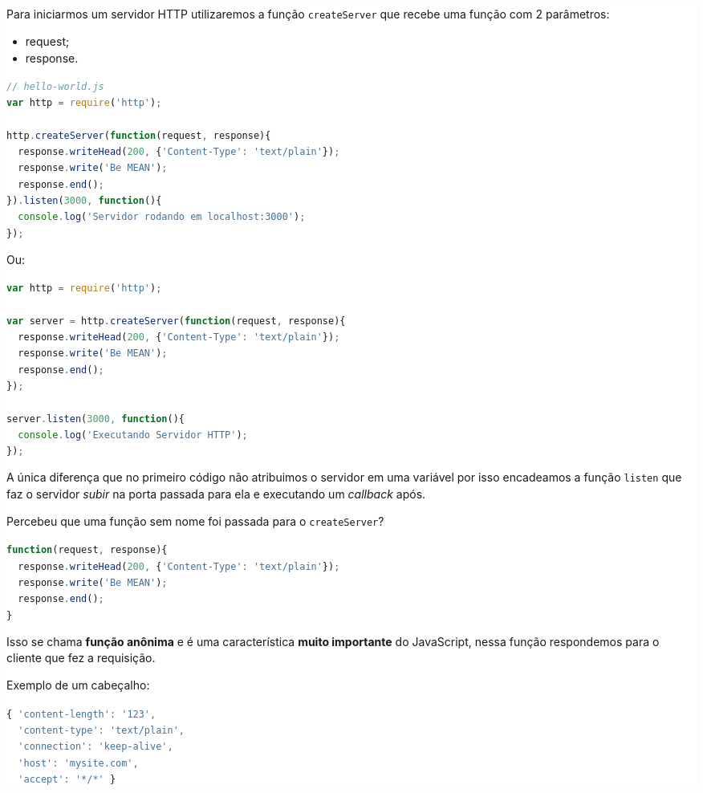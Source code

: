 Para iniciarmos um servidor HTTP utilizaremos a função `createServer` que recebe uma função com 2 parâmetros:

- request;
- response.

```js
// hello-world.js
var http = require('http');

http.createServer(function(request, response){
  response.writeHead(200, {'Content-Type': 'text/plain'});
  response.write('Be MEAN');
  response.end();
}).listen(3000, function(){
  console.log('Servidor rodando em localhost:3000');
});
```

Ou:

```js
var http = require('http');

var server = http.createServer(function(request, response){
  response.writeHead(200, {'Content-Type': 'text/plain'});
  response.write('Be MEAN');
  response.end();
});

server.listen(3000, function(){
  console.log('Executando Servidor HTTP');
});
```

A única diferença que no primeiro código não atribuimos o servidor em uma variável por isso encadeamos a função `listen` que faz o servidor *subir* na porta passada para ela e executando um *callback* após.

Percebeu que uma função sem nome foi passada para o `createServer`?

```js
function(request, response){
  response.writeHead(200, {'Content-Type': 'text/plain'});
  response.write('Be MEAN');
  response.end();
}
```

Isso se chama **função anônima** e é uma característica **muito importante** do JavaScript, nessa função respondemos para o cliente que fez a requisição.

Exemplo de um cabeçalho:

```js
{ 'content-length': '123',
  'content-type': 'text/plain',
  'connection': 'keep-alive',
  'host': 'mysite.com',
  'accept': '*/*' }
```
